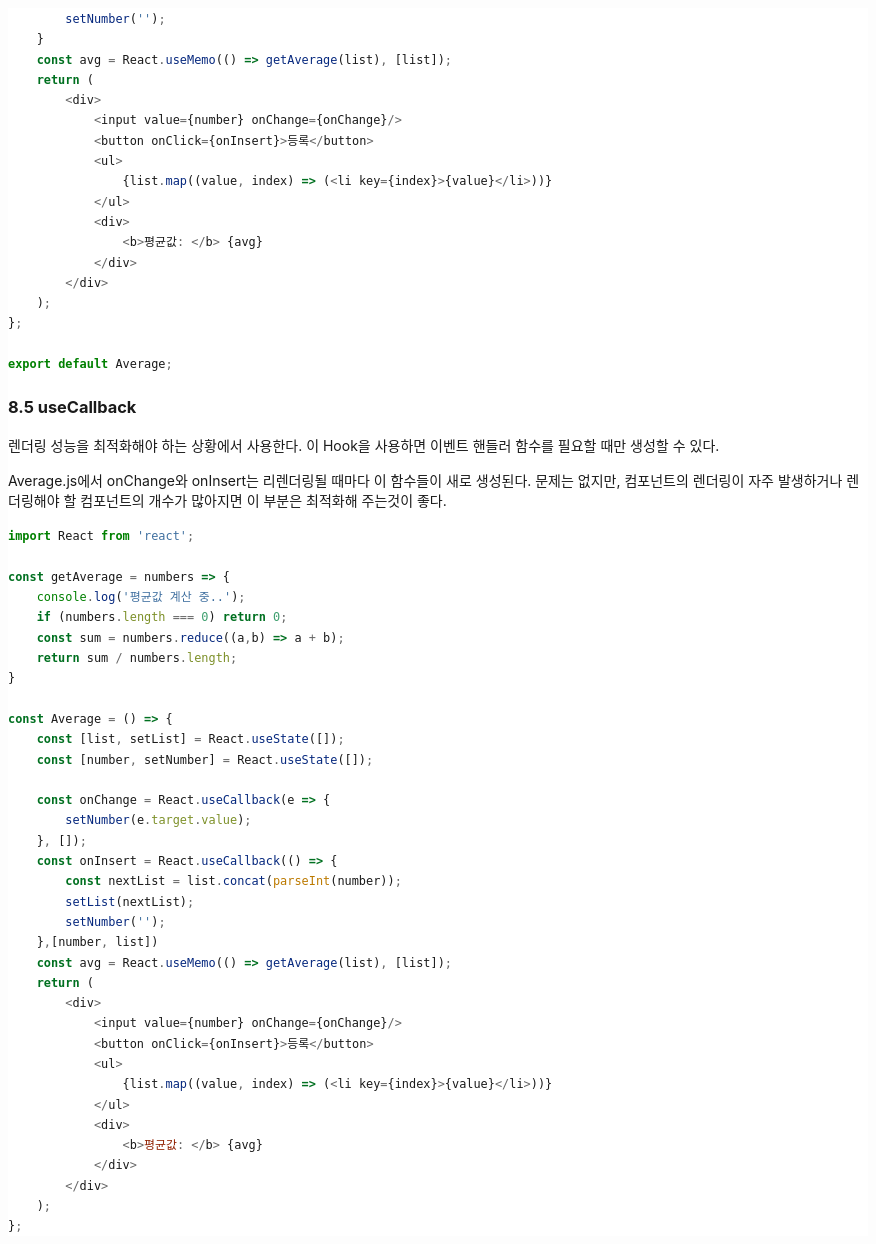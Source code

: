 ```js
        setNumber('');
    }
    const avg = React.useMemo(() => getAverage(list), [list]);
    return (
        <div>
            <input value={number} onChange={onChange}/>
            <button onClick={onInsert}>등록</button>
            <ul>
                {list.map((value, index) => (<li key={index}>{value}</li>))}
            </ul>
            <div>
                <b>평균값: </b> {avg}
            </div>
        </div>
    );
};

export default Average;
```

### 8.5 useCallback
렌더링 성능을 최적화해야 하는 상황에서 사용한다. 이 Hook을 사용하면 이벤트 핸들러 함수를 필요할 때만 생성할 수 있다. 
<br/>

Average.js에서 onChange와 onInsert는 리렌더링될 때마다 이 함수들이 새로 생성된다. 문제는 없지만, 컴포넌트의 렌더링이 자주 발생하거나 렌더링해야 할 컴포넌트의 개수가 많아지면 이 부분은 최적화해 주는것이 좋다.
```js
import React from 'react';

const getAverage = numbers => {
    console.log('평균값 계산 중..');
    if (numbers.length === 0) return 0;
    const sum = numbers.reduce((a,b) => a + b);
    return sum / numbers.length;
}

const Average = () => {
    const [list, setList] = React.useState([]);
    const [number, setNumber] = React.useState([]);
    
    const onChange = React.useCallback(e => {
        setNumber(e.target.value);
    }, []);
    const onInsert = React.useCallback(() => {
        const nextList = list.concat(parseInt(number));
        setList(nextList);
        setNumber('');
    },[number, list])
    const avg = React.useMemo(() => getAverage(list), [list]);
    return (
        <div>
            <input value={number} onChange={onChange}/>
            <button onClick={onInsert}>등록</button>
            <ul>
                {list.map((value, index) => (<li key={index}>{value}</li>))}
            </ul>
            <div>
                <b>평균값: </b> {avg}
            </div>
        </div>
    );
};

```